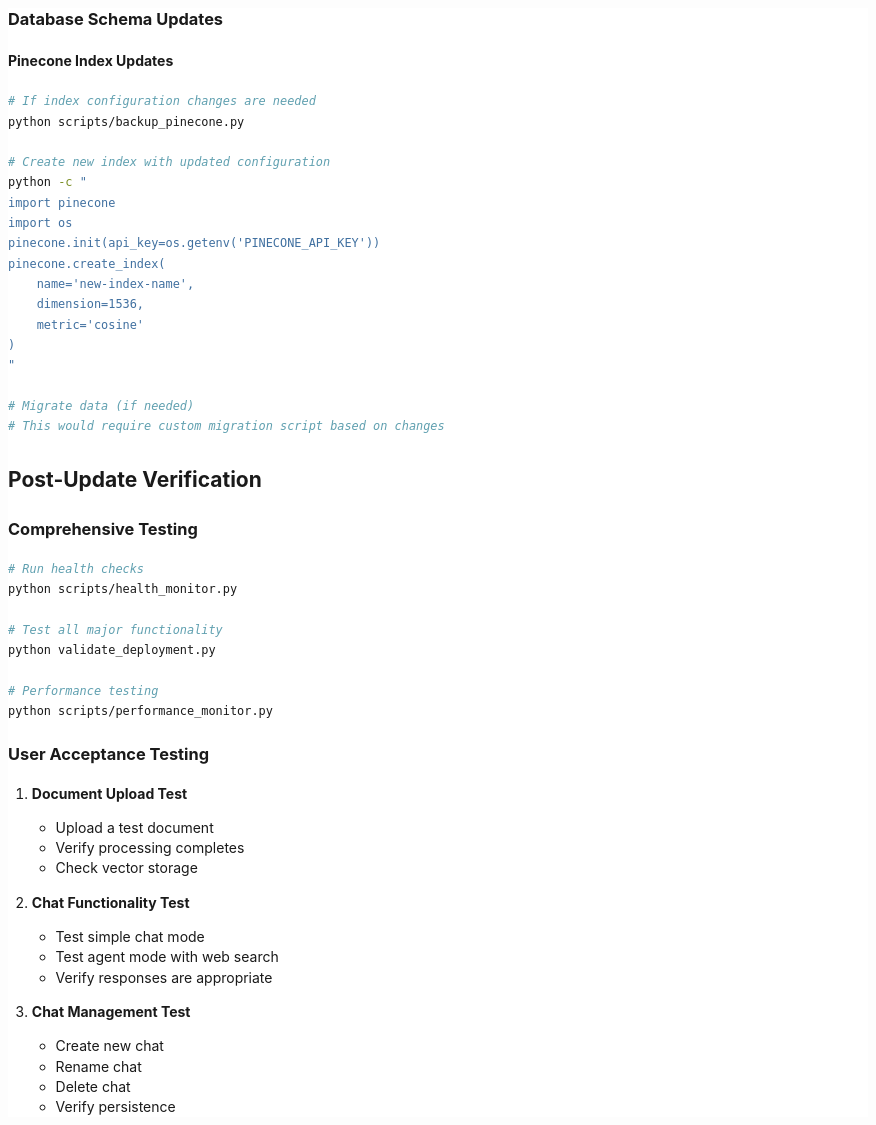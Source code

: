 ### Database Schema Updates

#### Pinecone Index Updates

```bash
# If index configuration changes are needed
python scripts/backup_pinecone.py

# Create new index with updated configuration
python -c "
import pinecone
import os
pinecone.init(api_key=os.getenv('PINECONE_API_KEY'))
pinecone.create_index(
    name='new-index-name',
    dimension=1536,
    metric='cosine'
)
"

# Migrate data (if needed)
# This would require custom migration script based on changes
```

## Post-Update Verification

### Comprehensive Testing

```bash
# Run health checks
python scripts/health_monitor.py

# Test all major functionality
python validate_deployment.py

# Performance testing
python scripts/performance_monitor.py
```

### User Acceptance Testing

1. **Document Upload Test**
   - Upload a test document
   - Verify processing completes
   - Check vector storage

2. **Chat Functionality Test**
   - Test simple chat mode
   - Test agent mode with web search
   - Verify responses are appropriate

3. **Chat Management Test**
   - Create new chat
   - Rename chat
   - Delete chat
   - Verify persistence
